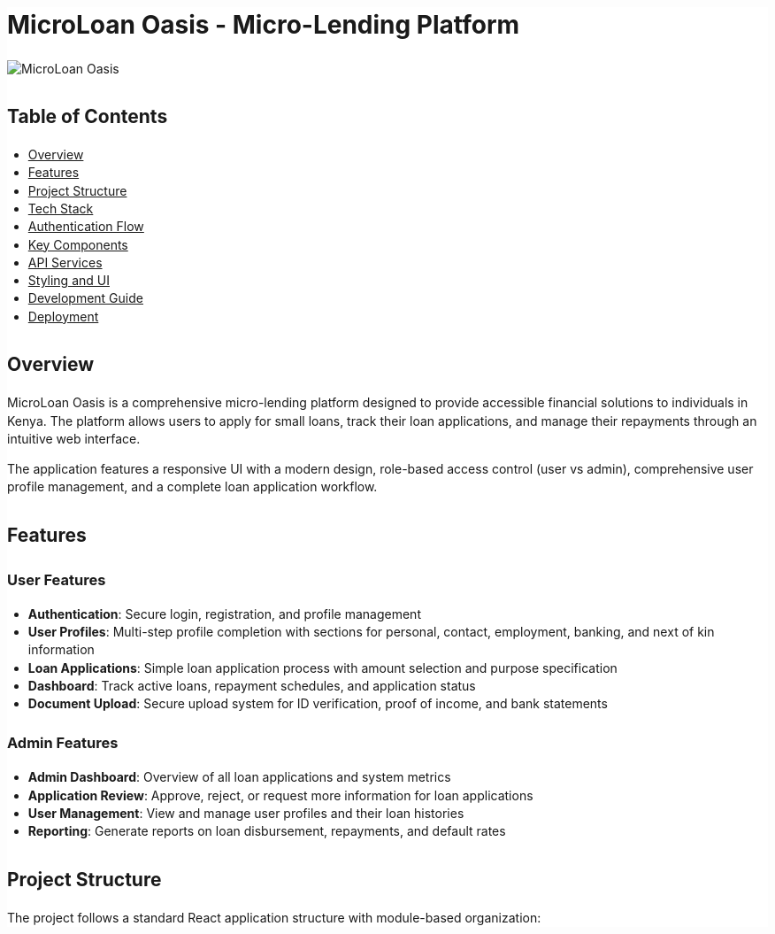 
# MicroLoan Oasis - Micro-Lending Platform

![MicroLoan Oasis](https://lovable.dev/projects/774813e3-4be9-4c79-8791-a29d5d7ddfe9/thumbnail)

## Table of Contents
- [Overview](#overview)
- [Features](#features)
- [Project Structure](#project-structure)
- [Tech Stack](#tech-stack)
- [Authentication Flow](#authentication-flow)
- [Key Components](#key-components)
- [API Services](#api-services)
- [Styling and UI](#styling-and-ui)
- [Development Guide](#development-guide)
- [Deployment](#deployment)

## Overview

MicroLoan Oasis is a comprehensive micro-lending platform designed to provide accessible financial solutions to individuals in Kenya. The platform allows users to apply for small loans, track their loan applications, and manage their repayments through an intuitive web interface.

The application features a responsive UI with a modern design, role-based access control (user vs admin), comprehensive user profile management, and a complete loan application workflow.

## Features

### User Features
- **Authentication**: Secure login, registration, and profile management
- **User Profiles**: Multi-step profile completion with sections for personal, contact, employment, banking, and next of kin information
- **Loan Applications**: Simple loan application process with amount selection and purpose specification
- **Dashboard**: Track active loans, repayment schedules, and application status
- **Document Upload**: Secure upload system for ID verification, proof of income, and bank statements

### Admin Features
- **Admin Dashboard**: Overview of all loan applications and system metrics
- **Application Review**: Approve, reject, or request more information for loan applications
- **User Management**: View and manage user profiles and their loan histories
- **Reporting**: Generate reports on loan disbursement, repayments, and default rates

## Project Structure

The project follows a standard React application structure with module-based organization:
